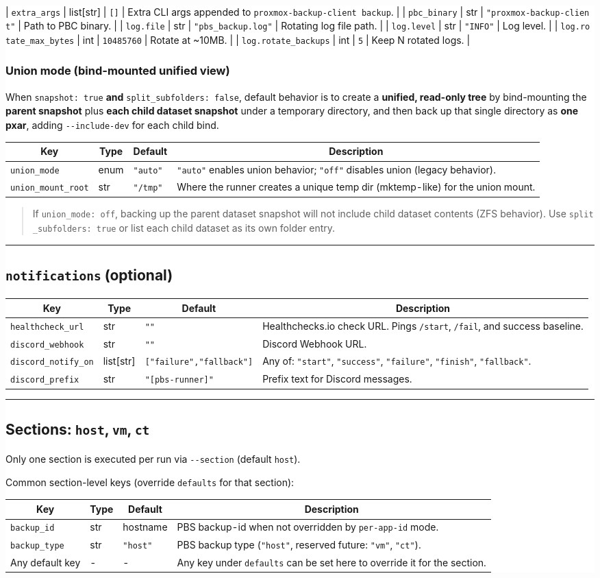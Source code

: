 | `extra_args` | list[str] | `[]` | Extra CLI args appended to `proxmox-backup-client backup`. |
| `pbc_binary` | str | `"proxmox-backup-client"` | Path to PBC binary. |
| `log.file` | str | `"pbs_backup.log"` | Rotating log file path. |
| `log.level` | str | `"INFO"` | Log level. |
| `log.rotate_max_bytes` | int | `10485760` | Rotate at ~10MB. |
| `log.rotate_backups` | int | `5` | Keep N rotated logs. |

### Union mode (bind-mounted unified view)

When `snapshot: true` **and** `split_subfolders: false`, default behavior is to create a **unified, read-only tree** by
bind-mounting the **parent snapshot** plus **each child dataset snapshot** under a temporary directory, and then back up that single
directory as **one pxar**, adding `--include-dev` for each child bind.

| Key | Type | Default | Description |
|-----|------|---------|-------------|
| `union_mode` | enum | `"auto"` | `"auto"` enables union behavior; `"off"` disables union (legacy behavior). |
| `union_mount_root` | str | `"/tmp"` | Where the runner creates a unique temp dir (mktemp-like) for the union mount. |

> If `union_mode: off`, backing up the parent dataset snapshot will not include child dataset contents (ZFS behavior). Use `split_subfolders: true`
> or list each child dataset as its own folder entry.

---

## `notifications` (optional)

| Key | Type | Default | Description |
|-----|------|---------|-------------|
| `healthcheck_url` | str | `""` | Healthchecks.io check URL. Pings `/start`, `/fail`, and success baseline. |
| `discord_webhook` | str | `""` | Discord Webhook URL. |
| `discord_notify_on` | list[str] | `["failure","fallback"]` | Any of: `"start"`, `"success"`, `"failure"`, `"finish"`, `"fallback"`. |
| `discord_prefix` | str | `"[pbs-runner]"` | Prefix text for Discord messages. |

---

## Sections: `host`, `vm`, `ct`

Only one section is executed per run via `--section` (default `host`).

Common section-level keys (override `defaults` for that section):

| Key | Type | Default | Description |
|-----|------|---------|-------------|
| `backup_id` | str | hostname | PBS backup-id when not overridden by `per-app-id` mode. |
| `backup_type` | str | `"host"` | PBS backup type (`"host"`, reserved future: `"vm"`, `"ct"`). |
| Any default key | - | - | Any key under `defaults` can be set here to override it for the section. |
